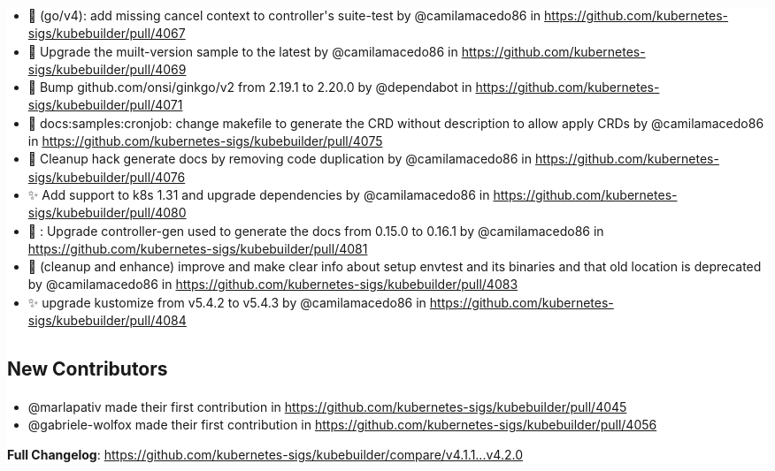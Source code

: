* 🐛 (go/v4): add missing cancel context to controller's suite-test by @camilamacedo86 in https://github.com/kubernetes-sigs/kubebuilder/pull/4067
* 📖 Upgrade the muilt-version sample to the latest by @camilamacedo86 in https://github.com/kubernetes-sigs/kubebuilder/pull/4069
* :seedling: Bump github.com/onsi/ginkgo/v2 from 2.19.1 to 2.20.0 by @dependabot in https://github.com/kubernetes-sigs/kubebuilder/pull/4071
* 📖  docs:samples:cronjob: change makefile to generate the CRD without description to allow apply CRDs by @camilamacedo86 in https://github.com/kubernetes-sigs/kubebuilder/pull/4075
* 🌱 Cleanup hack generate docs by removing code duplication by @camilamacedo86 in https://github.com/kubernetes-sigs/kubebuilder/pull/4076
* ✨ Add support to k8s 1.31 and upgrade dependencies by @camilamacedo86 in https://github.com/kubernetes-sigs/kubebuilder/pull/4080
* 📖 : Upgrade controller-gen used to generate the docs from 0.15.0 to 0.16.1 by @camilamacedo86 in https://github.com/kubernetes-sigs/kubebuilder/pull/4081
* 📖 (cleanup and enhance) improve and make clear info about setup envtest and its binaries and that old location is deprecated by @camilamacedo86 in https://github.com/kubernetes-sigs/kubebuilder/pull/4083
* ✨ upgrade kustomize from v5.4.2 to v5.4.3 by @camilamacedo86 in https://github.com/kubernetes-sigs/kubebuilder/pull/4084

## New Contributors
* @marlapativ made their first contribution in https://github.com/kubernetes-sigs/kubebuilder/pull/4045
* @gabriele-wolfox made their first contribution in https://github.com/kubernetes-sigs/kubebuilder/pull/4056

**Full Changelog**: https://github.com/kubernetes-sigs/kubebuilder/compare/v4.1.1...v4.2.0  
